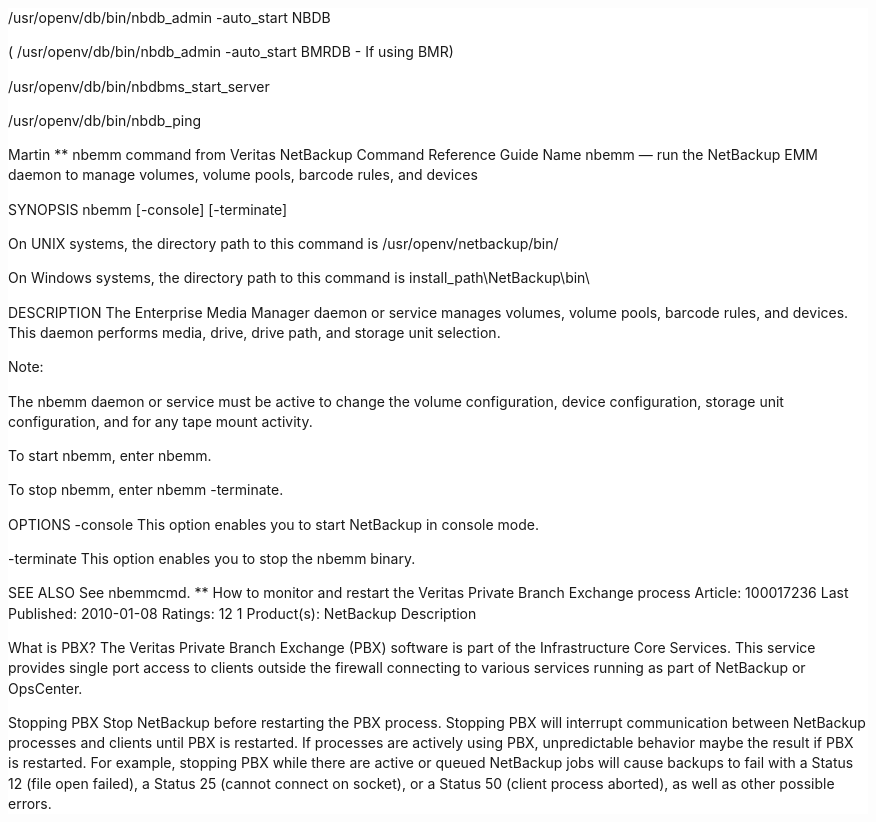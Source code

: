 /usr/openv/db/bin/nbdb_admin -auto_start NBDB

( /usr/openv/db/bin/nbdb_admin -auto_start BMRDB  -  If using BMR)



/usr/openv/db/bin/nbdbms_start_server

/usr/openv/db/bin/nbdb_ping



Martin
** nbemm command from Veritas NetBackup Command Reference Guide
Name
nbemm — run the NetBackup EMM daemon to manage volumes, volume pools, barcode rules, and devices

SYNOPSIS
nbemm [-console] [-terminate]


On UNIX systems, the directory path to this command is /usr/openv/netbackup/bin/

On Windows systems, the directory path to this command is install_path\NetBackup\bin\

DESCRIPTION
The Enterprise Media Manager daemon or service manages volumes, volume pools, barcode rules, and devices. This daemon performs media, drive, drive path, and storage unit selection.

Note:

The nbemm daemon or service must be active to change the volume configuration, device configuration, storage unit configuration, and for any tape mount activity.

To start nbemm, enter nbemm.

To stop nbemm, enter nbemm -terminate.

OPTIONS
-console
This option enables you to start NetBackup in console mode.

-terminate
This option enables you to stop the nbemm binary.

SEE ALSO
See nbemmcmd.
** How to monitor and restart the Veritas Private Branch Exchange process
Article: 100017236
Last Published: 2010-01-08
Ratings:  12 1
Product(s): NetBackup
Description

What is PBX?
The Veritas Private Branch Exchange (PBX) software is part of the Infrastructure Core Services.  This service provides single port access to clients outside the firewall connecting to various services running as part of NetBackup or OpsCenter.


Stopping PBX
Stop NetBackup before restarting the PBX process. Stopping PBX will interrupt communication between NetBackup processes and clients until PBX is restarted.  If processes are actively using PBX, unpredictable behavior maybe the result if PBX is restarted. For example, stopping PBX while there are active or queued NetBackup jobs will cause backups to fail with a Status 12 (file open failed), a Status 25 (cannot connect on socket),  or a Status 50 (client process aborted), as well as other possible errors.
